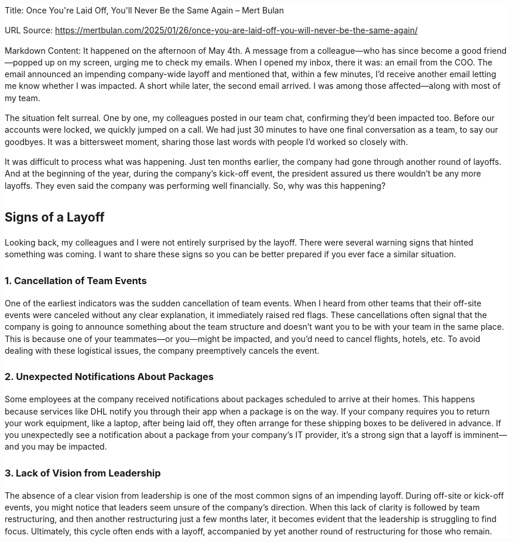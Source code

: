 Title: Once You're Laid Off, You'll Never Be the Same Again – Mert Bulan

URL Source: https://mertbulan.com/2025/01/26/once-you-are-laid-off-you-will-never-be-the-same-again/

Markdown Content:
It happened on the afternoon of May 4th. A message from a colleague—who has since become a good friend—popped up on my screen, urging me to check my emails. When I opened my inbox, there it was: an email from the COO. The email announced an impending company-wide layoff and mentioned that, within a few minutes, I’d receive another email letting me know whether I was impacted. A short while later, the second email arrived. I was among those affected—along with most of my team.

The situation felt surreal. One by one, my colleagues posted in our team chat, confirming they’d been impacted too. Before our accounts were locked, we quickly jumped on a call. We had just 30 minutes to have one final conversation as a team, to say our goodbyes. It was a bittersweet moment, sharing those last words with people I’d worked so closely with.

It was difficult to process what was happening. Just ten months earlier, the company had gone through another round of layoffs. And at the beginning of the year, during the company’s kick-off event, the president assured us there wouldn’t be any more layoffs. They even said the company was performing well financially. So, why was this happening?

Signs of a Layoff
-----------------

Looking back, my colleagues and I were not entirely surprised by the layoff. There were several warning signs that hinted something was coming. I want to share these signs so you can be better prepared if you ever face a similar situation.

### 1\. Cancellation of Team Events

One of the earliest indicators was the sudden cancellation of team events. When I heard from other teams that their off-site events were canceled without any clear explanation, it immediately raised red flags. These cancellations often signal that the company is going to announce something about the team structure and doesn’t want you to be with your team in the same place. This is because one of your teammates—or you—might be impacted, and you’d need to cancel flights, hotels, etc. To avoid dealing with these logistical issues, the company preemptively cancels the event.

### 2\. Unexpected Notifications About Packages

Some employees at the company received notifications about packages scheduled to arrive at their homes. This happens because services like DHL notify you through their app when a package is on the way. If your company requires you to return your work equipment, like a laptop, after being laid off, they often arrange for these shipping boxes to be delivered in advance. If you unexpectedly see a notification about a package from your company’s IT provider, it’s a strong sign that a layoff is imminent—and you may be impacted.

### 3\. Lack of Vision from Leadership

The absence of a clear vision from leadership is one of the most common signs of an impending layoff. During off-site or kick-off events, you might notice that leaders seem unsure of the company’s direction. When this lack of clarity is followed by team restructuring, and then another restructuring just a few months later, it becomes evident that the leadership is struggling to find focus. Ultimately, this cycle often ends with a layoff, accompanied by yet another round of restructuring for those who remain.
